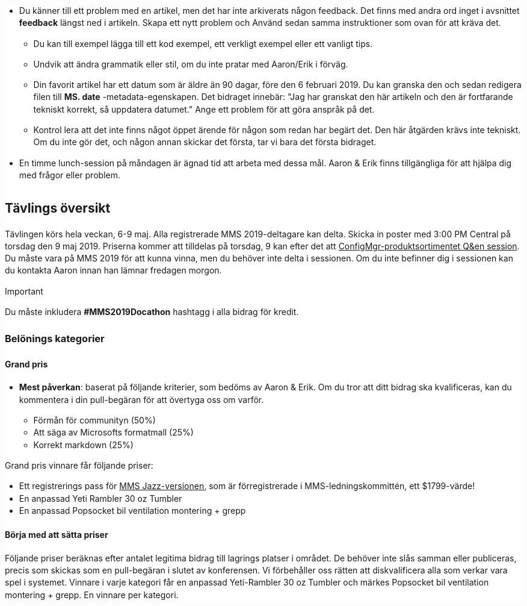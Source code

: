 - Du känner till ett problem med en artikel, men det har inte arkiverats någon feedback. Det finns med andra ord inget i avsnittet **feedback** längst ned i artikeln. Skapa ett nytt problem och Använd sedan samma instruktioner som ovan för att kräva det.  

    - Du kan till exempel lägga till ett kod exempel, ett verkligt exempel eller ett vanligt tips.  

    - Undvik att ändra grammatik eller stil, om du inte pratar med Aaron/Erik i förväg.  

    - Din favorit artikel har ett datum som är äldre än 90 dagar, före den 6 februari 2019. Du kan granska den och sedan redigera filen till **MS. date** -metadata-egenskapen. Det bidraget innebär: "Jag har granskat den här artikeln och den är fortfarande tekniskt korrekt, så uppdatera datumet." Ange ett problem för att göra anspråk på det.  

    - Kontrol lera att det inte finns något öppet ärende för någon som redan har begärt det. Den här åtgärden krävs inte tekniskt. Om du inte gör det, och någon annan skickar det första, tar vi bara det första bidraget.  

- En timme lunch-session på måndagen är ägnad tid att arbeta med dessa mål. Aaron & Erik finns tillgängliga för att hjälpa dig med frågor eller problem.

## <a name="contest-summary"></a>Tävlings översikt

Tävlingen körs hela veckan, 6-9 maj. Alla registrerade MMS 2019-deltagare kan delta. Skicka in poster med 3:00 PM Central på torsdag den 9 maj 2019. Priserna kommer att tilldelas på torsdag, 9 kan efter det att [ConfigMgr-produktsortimentet Q&en session](https://sched.co/N6ge). Du måste vara på MMS 2019 för att kunna vinna, men du behöver inte delta i sessionen. Om du inte befinner dig i sessionen kan du kontakta Aaron innan han lämnar fredagen morgon.

> [!Important]  
> Du måste inkludera **#MMS2019Docathon** hashtagg i alla bidrag för kredit.

### <a name="award-categories"></a>Belönings kategorier

#### <a name="grand-prize"></a>Grand pris

- **Mest påverkan**: baserat på följande kriterier, som bedöms av Aaron & Erik. Om du tror att ditt bidrag ska kvalificeras, kan du kommentera i din pull-begäran för att övertyga oss om varför.

    - Förmån för communityn (50%)
    - Att säga av Microsofts formatmall (25%)
    - Korrekt markdown (25%)  

Grand pris vinnare får följande priser:

- Ett registrerings pass för [MMS Jazz-versionen](https://mmsmoa.com/sessions/jazz-edition.html), som är förregistrerade i MMS-ledningskommittén, ett $1799-värde!
- En anpassad Yeti Rambler 30 oz Tumbler
- En anpassad Popsocket bil ventilation montering + grepp

#### <a name="first-place-prizes"></a>Börja med att sätta priser

Följande priser beräknas efter antalet legitima bidrag till lagrings platser i området. De behöver inte slås samman eller publiceras, precis som skickas som en pull-begäran i slutet av konferensen. Vi förbehåller oss rätten att diskvalificera alla som verkar vara spel i systemet. Vinnare i varje kategori får en anpassad Yeti-Rambler 30 oz Tumbler och märkes Popsocket bil ventilation montering + grepp. En vinnare per kategori.
